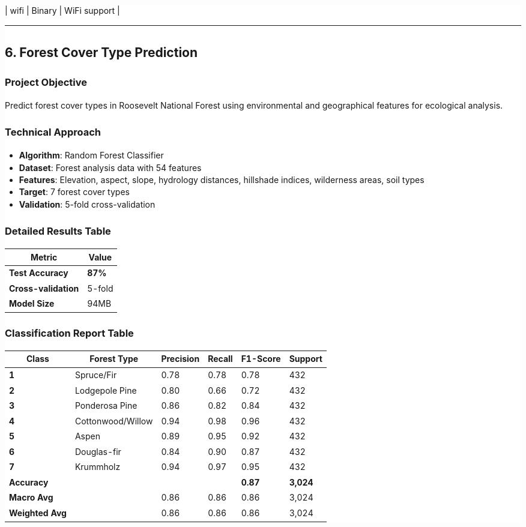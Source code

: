 | wifi | Binary | WiFi support |

---

## 6. Forest Cover Type Prediction

### Project Objective
Predict forest cover types in Roosevelt National Forest using environmental and geographical features for ecological analysis.

### Technical Approach
- **Algorithm**: Random Forest Classifier
- **Dataset**: Forest analysis data with 54 features
- **Features**: Elevation, aspect, slope, hydrology distances, hillshade indices, wilderness areas, soil types
- **Target**: 7 forest cover types
- **Validation**: 5-fold cross-validation

### Detailed Results Table

| Metric | Value |
|--------|-------|
| **Test Accuracy** | **87%** |
| **Cross-validation** | 5-fold |
| **Model Size** | 94MB |

### Classification Report Table

| Class | Forest Type | Precision | Recall | F1-Score | Support |
|-------|-------------|-----------|--------|----------|---------|
| **1** | Spruce/Fir | 0.78 | 0.78 | 0.78 | 432 |
| **2** | Lodgepole Pine | 0.80 | 0.66 | 0.72 | 432 |
| **3** | Ponderosa Pine | 0.86 | 0.82 | 0.84 | 432 |
| **4** | Cottonwood/Willow | 0.94 | 0.98 | 0.96 | 432 |
| **5** | Aspen | 0.89 | 0.95 | 0.92 | 432 |
| **6** | Douglas-fir | 0.84 | 0.90 | 0.87 | 432 |
| **7** | Krummholz | 0.94 | 0.97 | 0.95 | 432 |
| **Accuracy** | | | | **0.87** | **3,024** |
| **Macro Avg** | | 0.86 | 0.86 | 0.86 | 3,024 |
| **Weighted Avg** | | 0.86 | 0.86 | 0.86 | 3,024 |
